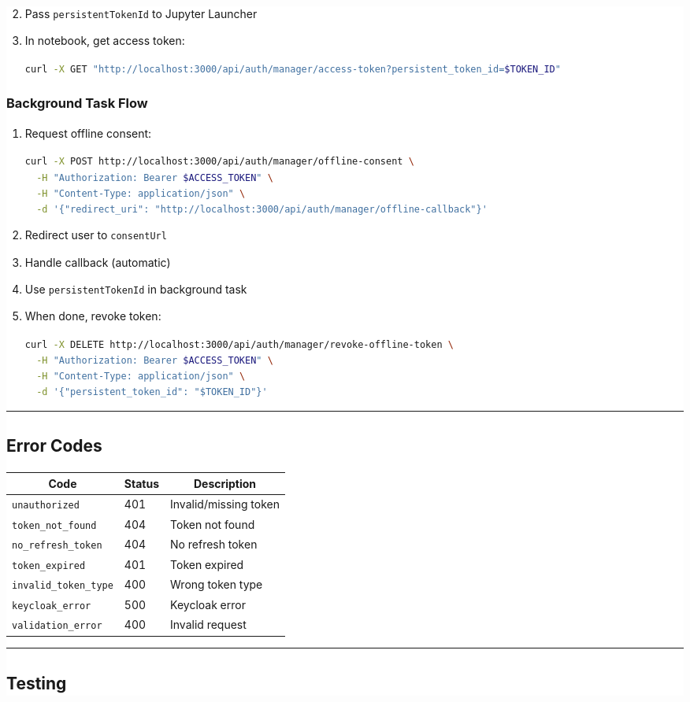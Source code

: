 2. Pass `persistentTokenId` to Jupyter Launcher

3. In notebook, get access token:
   ```bash
   curl -X GET "http://localhost:3000/api/auth/manager/access-token?persistent_token_id=$TOKEN_ID"
   ```

### Background Task Flow

1. Request offline consent:

   ```bash
   curl -X POST http://localhost:3000/api/auth/manager/offline-consent \
     -H "Authorization: Bearer $ACCESS_TOKEN" \
     -H "Content-Type: application/json" \
     -d '{"redirect_uri": "http://localhost:3000/api/auth/manager/offline-callback"}'
   ```

2. Redirect user to `consentUrl`

3. Handle callback (automatic)

4. Use `persistentTokenId` in background task

5. When done, revoke token:
   ```bash
   curl -X DELETE http://localhost:3000/api/auth/manager/revoke-offline-token \
     -H "Authorization: Bearer $ACCESS_TOKEN" \
     -H "Content-Type: application/json" \
     -d '{"persistent_token_id": "$TOKEN_ID"}'
   ```

---

## Error Codes

| Code                 | Status | Description           |
| -------------------- | ------ | --------------------- |
| `unauthorized`       | 401    | Invalid/missing token |
| `token_not_found`    | 404    | Token not found       |
| `no_refresh_token`   | 404    | No refresh token      |
| `token_expired`      | 401    | Token expired         |
| `invalid_token_type` | 400    | Wrong token type      |
| `keycloak_error`     | 500    | Keycloak error        |
| `validation_error`   | 400    | Invalid request       |

---

## Testing
